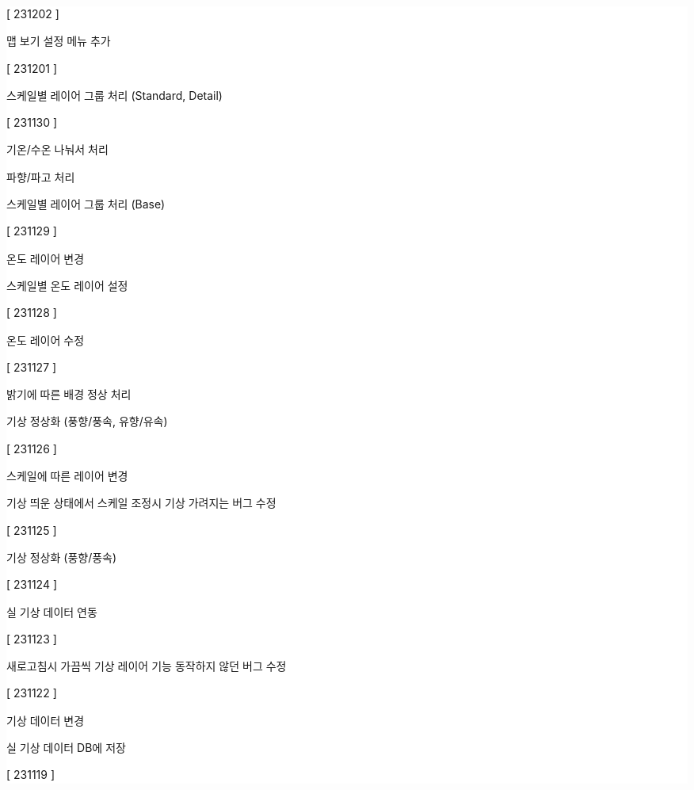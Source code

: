 [ 231202 ]

맵 보기 설정 메뉴 추가


[ 231201 ]

스케일별 레이어 그룹 처리 (Standard, Detail)


[ 231130 ]

기온/수온 나눠서 처리

파향/파고 처리

스케일별 레이어 그룹 처리 (Base)


[ 231129 ]

온도 레이어 변경

스케일별 온도 레이어 설정


[ 231128 ]

온도 레이어 수정


[ 231127 ]

밝기에 따른 배경 정상 처리

기상 정상화 (풍향/풍속, 유향/유속)


[ 231126 ]

스케일에 따른 레이어 변경

기상 띄운 상태에서 스케일 조정시 기상 가려지는 버그 수정


[ 231125 ]

기상 정상화 (풍향/풍속)


[ 231124 ]

실 기상 데이터 연동


[ 231123 ]

새로고침시 가끔씩 기상 레이어 기능 동작하지 않던 버그 수정


[ 231122 ]

기상 데이터 변경

실 기상 데이터 DB에 저장


[ 231119 ]
